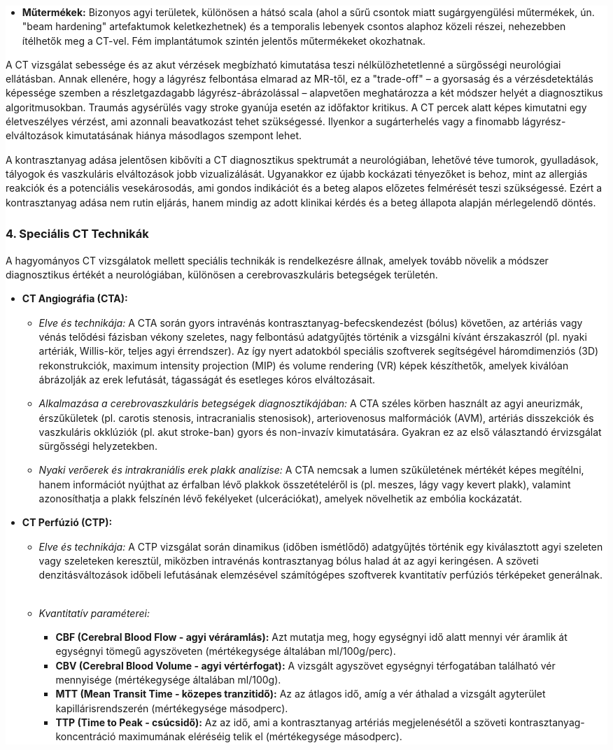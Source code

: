 - **Műtermékek:** Bizonyos agyi területek, különösen a hátsó scala (ahol a sűrű csontok miatt sugárgyengülési műtermékek, ún. "beam hardening" artefaktumok keletkezhetnek) és a temporalis lebenyek csontos alaphoz közeli részei, nehezebben ítélhetők meg a CT-vel. Fém implantátumok szintén jelentős műtermékeket okozhatnak.

A CT vizsgálat sebessége és az akut vérzések megbízható kimutatása teszi nélkülözhetetlenné a sürgősségi neurológiai ellátásban. Annak ellenére, hogy a lágyrész felbontása elmarad az MR-től, ez a "trade-off" – a gyorsaság és a vérzésdetektálás képessége szemben a részletgazdagabb lágyrész-ábrázolással – alapvetően meghatározza a két módszer helyét a diagnosztikus algoritmusokban. Traumás agysérülés vagy stroke gyanúja esetén az időfaktor kritikus. A CT percek alatt képes kimutatni egy életveszélyes vérzést, ami azonnali beavatkozást tehet szükségessé. Ilyenkor a sugárterhelés vagy a finomabb lágyrész-elváltozások kimutatásának hiánya másodlagos szempont lehet.  

A kontrasztanyag adása jelentősen kibővíti a CT diagnosztikus spektrumát a neurológiában, lehetővé téve tumorok, gyulladások, tályogok és vaszkuláris elváltozások jobb vizualizálását. Ugyanakkor ez újabb kockázati tényezőket is behoz, mint az allergiás reakciók és a potenciális vesekárosodás, ami gondos indikációt és a beteg alapos előzetes felmérését teszi szükségessé. Ezért a kontrasztanyag adása nem rutin eljárás, hanem mindig az adott klinikai kérdés és a beteg állapota alapján mérlegelendő döntés.  

### 4. Speciális CT Technikák

A hagyományos CT vizsgálatok mellett speciális technikák is rendelkezésre állnak, amelyek tovább növelik a módszer diagnosztikus értékét a neurológiában, különösen a cerebrovaszkuláris betegségek területén.

- **CT Angiográfia (CTA):**
    
    - _Elve és technikája:_ A CTA során gyors intravénás kontrasztanyag-befecskendezést (bólus) követően, az artériás vagy vénás telődési fázisban vékony szeletes, nagy felbontású adatgyűjtés történik a vizsgálni kívánt érszakaszról (pl. nyaki artériák, Willis-kör, teljes agyi érrendszer). Az így nyert adatokból speciális szoftverek segítségével háromdimenziós (3D) rekonstrukciók, maximum intensity projection (MIP) és volume rendering (VR) képek készíthetők, amelyek kiválóan ábrázolják az erek lefutását, tágasságát és esetleges kóros elváltozásait.  
        
    - _Alkalmazása a cerebrovaszkuláris betegségek diagnosztikájában:_ A CTA széles körben használt az agyi aneurizmák, érszűkületek (pl. carotis stenosis, intracranialis stenosisok), arteriovenosus malformációk (AVM), artériás disszekciók és vaszkuláris okklúziók (pl. akut stroke-ban) gyors és non-invazív kimutatására. Gyakran ez az első választandó érvizsgálat sürgősségi helyzetekben.  
        
    - _Nyaki verőerek és intrakraniális erek plakk analízise:_ A CTA nemcsak a lumen szűkületének mértékét képes megítélni, hanem információt nyújthat az érfalban lévő plakkok összetételéről is (pl. meszes, lágy vagy kevert plakk), valamint azonosíthatja a plakk felszínén lévő fekélyeket (ulcerációkat), amelyek növelhetik az embólia kockázatát.  
        
- **CT Perfúzió (CTP):**
    
    - _Elve és technikája:_ A CTP vizsgálat során dinamikus (időben ismétlődő) adatgyűjtés történik egy kiválasztott agyi szeleten vagy szeleteken keresztül, miközben intravénás kontrasztanyag bólus halad át az agyi keringésen. A szöveti denzitásváltozások időbeli lefutásának elemzésével számítógépes szoftverek kvantitatív perfúziós térképeket generálnak.  
        
    - _Kvantitatív paraméterei:_
        - **CBF (Cerebral Blood Flow - agyi véráramlás):** Azt mutatja meg, hogy egységnyi idő alatt mennyi vér áramlik át egységnyi tömegű agyszöveten (mértékegysége általában ml/100g/perc).
        - **CBV (Cerebral Blood Volume - agyi vértérfogat):** A vizsgált agyszövet egységnyi térfogatában található vér mennyisége (mértékegysége általában ml/100g).
        - **MTT (Mean Transit Time - közepes tranzitidő):** Az az átlagos idő, amíg a vér áthalad a vizsgált agyterület kapillárisrendszerén (mértékegysége másodperc).
        - **TTP (Time to Peak - csúcsidő):** Az az idő, ami a kontrasztanyag artériás megjelenésétől a szöveti kontrasztanyag-koncentráció maximumának eléréséig telik el (mértékegysége másodperc).  
            